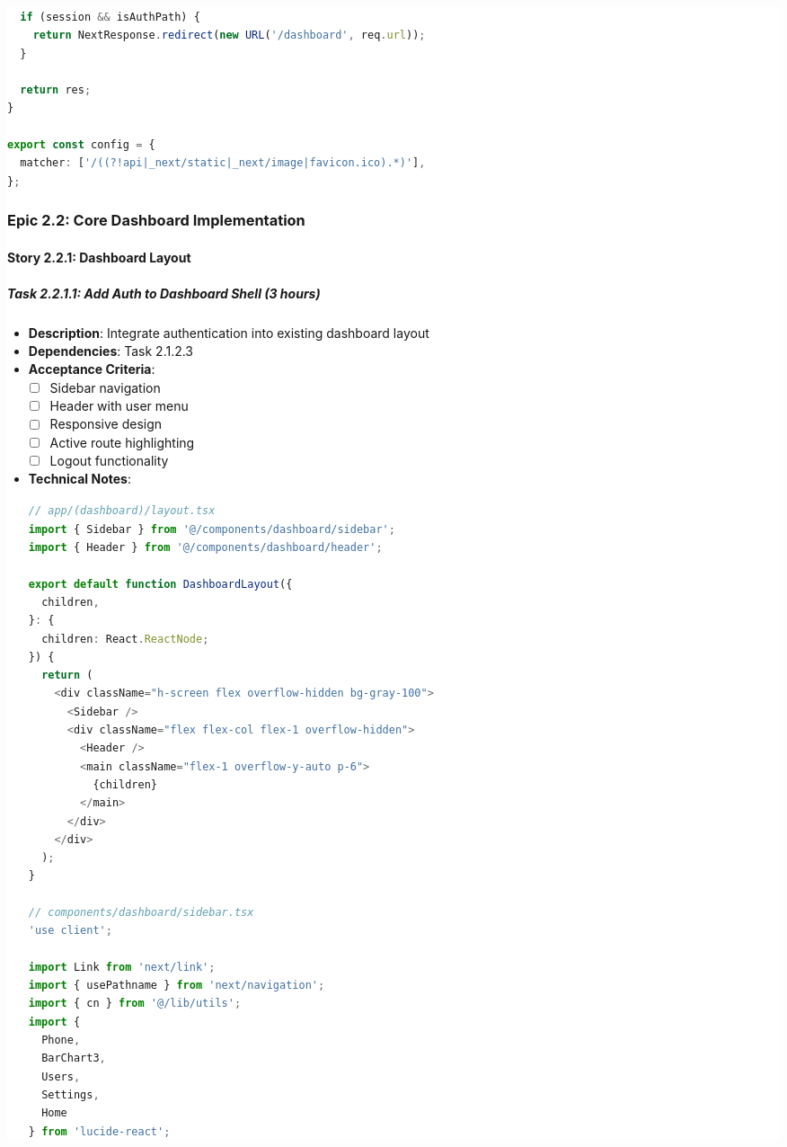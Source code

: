   ```typescript
    if (session && isAuthPath) {
      return NextResponse.redirect(new URL('/dashboard', req.url));
    }
    
    return res;
  }
  
  export const config = {
    matcher: ['/((?!api|_next/static|_next/image|favicon.ico).*)'],
  };
  ```

### Epic 2.2: Core Dashboard Implementation

#### Story 2.2.1: Dashboard Layout

##### Task 2.2.1.1: Add Auth to Dashboard Shell (3 hours)
- **Description**: Integrate authentication into existing dashboard layout
- **Dependencies**: Task 2.1.2.3
- **Acceptance Criteria**:
  - [ ] Sidebar navigation
  - [ ] Header with user menu
  - [ ] Responsive design
  - [ ] Active route highlighting
  - [ ] Logout functionality
- **Technical Notes**:
  ```typescript
  // app/(dashboard)/layout.tsx
  import { Sidebar } from '@/components/dashboard/sidebar';
  import { Header } from '@/components/dashboard/header';
  
  export default function DashboardLayout({
    children,
  }: {
    children: React.ReactNode;
  }) {
    return (
      <div className="h-screen flex overflow-hidden bg-gray-100">
        <Sidebar />
        <div className="flex flex-col flex-1 overflow-hidden">
          <Header />
          <main className="flex-1 overflow-y-auto p-6">
            {children}
          </main>
        </div>
      </div>
    );
  }
  
  // components/dashboard/sidebar.tsx
  'use client';
  
  import Link from 'next/link';
  import { usePathname } from 'next/navigation';
  import { cn } from '@/lib/utils';
  import { 
    Phone, 
    BarChart3, 
    Users, 
    Settings,
    Home
  } from 'lucide-react';
  
  ```